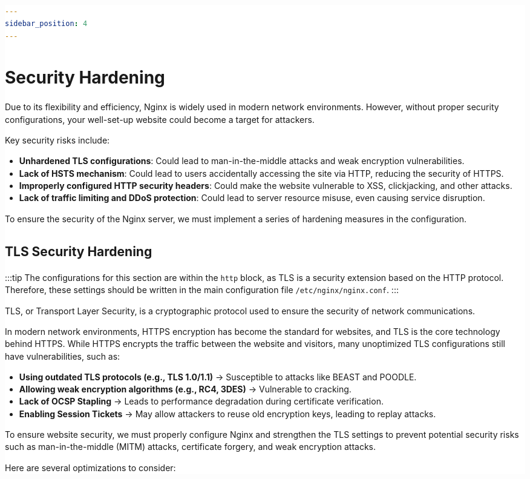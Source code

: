 ```yaml
---
sidebar_position: 4
---
```


# Security Hardening

Due to its flexibility and efficiency, Nginx is widely used in modern network environments. However, without proper security configurations, your well-set-up website could become a target for attackers.

Key security risks include:

- **Unhardened TLS configurations**: Could lead to man-in-the-middle attacks and weak encryption vulnerabilities.
- **Lack of HSTS mechanism**: Could lead to users accidentally accessing the site via HTTP, reducing the security of HTTPS.
- **Improperly configured HTTP security headers**: Could make the website vulnerable to XSS, clickjacking, and other attacks.
- **Lack of traffic limiting and DDoS protection**: Could lead to server resource misuse, even causing service disruption.

To ensure the security of the Nginx server, we must implement a series of hardening measures in the configuration.

## TLS Security Hardening

:::tip
The configurations for this section are within the `http` block, as TLS is a security extension based on the HTTP protocol. Therefore, these settings should be written in the main configuration file `/etc/nginx/nginx.conf`.
:::

TLS, or Transport Layer Security, is a cryptographic protocol used to ensure the security of network communications.

In modern network environments, HTTPS encryption has become the standard for websites, and TLS is the core technology behind HTTPS. While HTTPS encrypts the traffic between the website and visitors, many unoptimized TLS configurations still have vulnerabilities, such as:

- **Using outdated TLS protocols (e.g., TLS 1.0/1.1)** → Susceptible to attacks like BEAST and POODLE.
- **Allowing weak encryption algorithms (e.g., RC4, 3DES)** → Vulnerable to cracking.
- **Lack of OCSP Stapling** → Leads to performance degradation during certificate verification.
- **Enabling Session Tickets** → May allow attackers to reuse old encryption keys, leading to replay attacks.

To ensure website security, we must properly configure Nginx and strengthen the TLS settings to prevent potential security risks such as man-in-the-middle (MITM) attacks, certificate forgery, and weak encryption attacks.

Here are several optimizations to consider:
